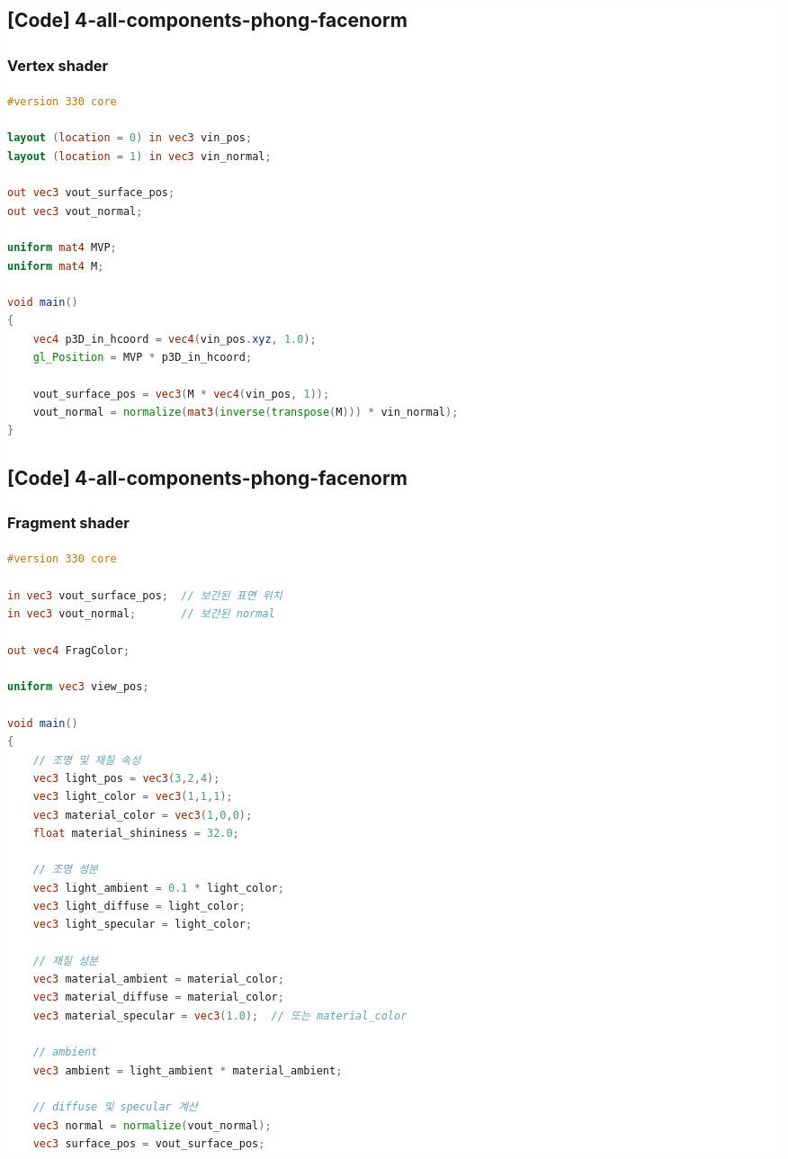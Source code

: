 ## [Code] 4-all-components-phong-facenorm

### Vertex shader
```glsl
#version 330 core

layout (location = 0) in vec3 vin_pos;
layout (location = 1) in vec3 vin_normal;

out vec3 vout_surface_pos;
out vec3 vout_normal;

uniform mat4 MVP;
uniform mat4 M;

void main()
{
    vec4 p3D_in_hcoord = vec4(vin_pos.xyz, 1.0);
    gl_Position = MVP * p3D_in_hcoord;

    vout_surface_pos = vec3(M * vec4(vin_pos, 1));
    vout_normal = normalize(mat3(inverse(transpose(M))) * vin_normal);
}
```

## [Code] 4-all-components-phong-facenorm

### Fragment shader
```glsl
#version 330 core

in vec3 vout_surface_pos;  // 보간된 표면 위치
in vec3 vout_normal;       // 보간된 normal

out vec4 FragColor;

uniform vec3 view_pos;

void main()
{
    // 조명 및 재질 속성
    vec3 light_pos = vec3(3,2,4);
    vec3 light_color = vec3(1,1,1);
    vec3 material_color = vec3(1,0,0);
    float material_shininess = 32.0;

    // 조명 성분
    vec3 light_ambient = 0.1 * light_color;
    vec3 light_diffuse = light_color;
    vec3 light_specular = light_color;

    // 재질 성분
    vec3 material_ambient = material_color;
    vec3 material_diffuse = material_color;
    vec3 material_specular = vec3(1.0);  // 또는 material_color

    // ambient
    vec3 ambient = light_ambient * material_ambient;

    // diffuse 및 specular 계산
    vec3 normal = normalize(vout_normal);
    vec3 surface_pos = vout_surface_pos;
```